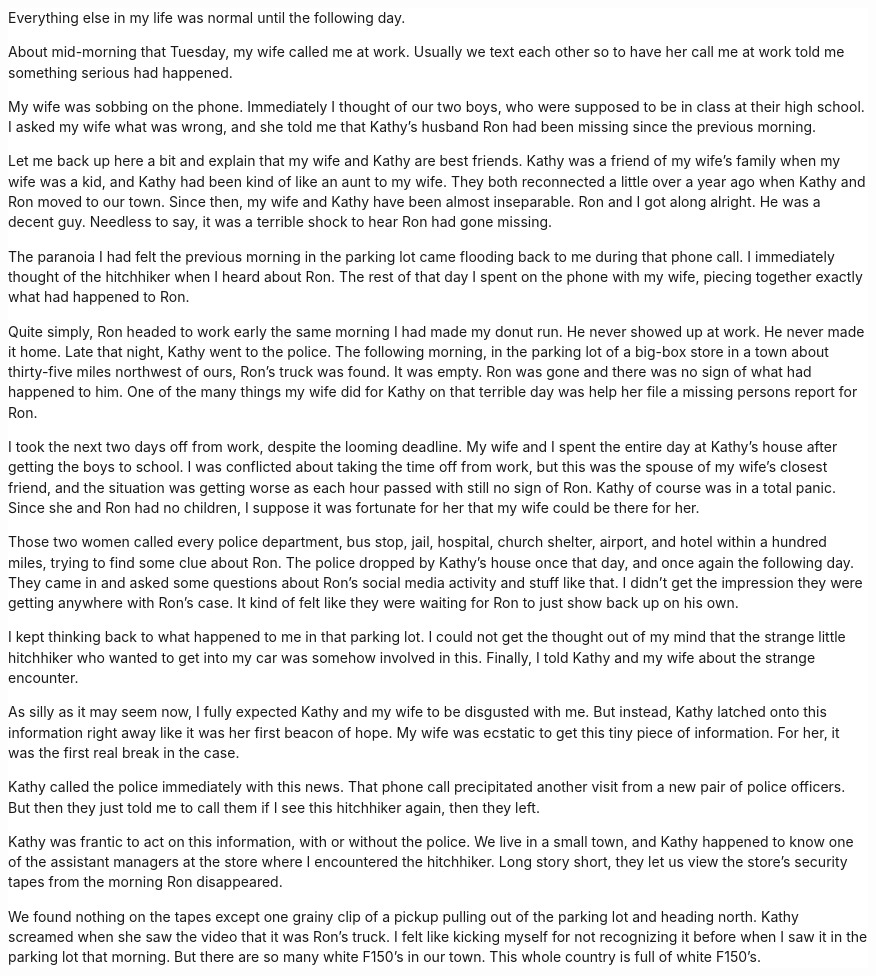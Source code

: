   Everything else in my life was normal until the following day.
  
  About mid-morning that Tuesday, my wife called me at work. Usually we text each other so to have her call me at work told me something serious had happened. 
  
  My wife was sobbing on the phone. Immediately I thought of our two boys, who were supposed to be in class at their high school. I asked my wife what was wrong, and she told me that Kathy’s husband Ron had been missing since the previous morning.
  
  Let me back up here a bit and explain that my wife and Kathy are best friends. Kathy was a friend of my wife’s family when my wife was a kid, and Kathy had been kind of like an aunt to my wife. They both reconnected a little over a year ago when Kathy and Ron moved to our town. Since then, my wife and Kathy have been almost inseparable. Ron and I got along alright. He was a decent guy. Needless to say, it was a terrible shock to hear Ron had gone missing.
  
  The paranoia I had felt the previous morning in the parking lot came flooding back to me during that phone call. I immediately thought of the hitchhiker when I heard about Ron. The rest of that day I spent on the phone with my wife, piecing together exactly what had happened to Ron.
  
  Quite simply, Ron headed to work early the same morning I had made my donut run. He never showed up at work. He never made it home. Late that night, Kathy went to the police. The following morning, in the parking lot of a big-box store in a town about thirty-five miles northwest of ours, Ron’s truck was found. It was empty. Ron was gone and there was no sign of what had happened to him. One of the many things my wife did for Kathy on that terrible day was help her file a missing persons report for Ron.
  
  I took the next two days off from work, despite the looming deadline. My wife and I spent the entire day at Kathy’s house after getting the boys to school. I was conflicted about taking the time off from work, but this was the spouse of my wife’s closest friend, and the situation was getting worse as each hour passed with still no sign of Ron. Kathy of course was in a total panic. Since she and Ron had no children, I suppose it was fortunate for her that my wife could be there for her. 
  
  Those two women called every police department, bus stop, jail, hospital, church shelter, airport, and hotel within a hundred miles, trying to find some clue about Ron. The police dropped by Kathy’s house once that day, and once again the following day. They came in and asked some questions about Ron’s social media activity and stuff like that. I didn’t get the impression they were getting anywhere with Ron’s case. It kind of felt like they were waiting for Ron to just show back up on his own.
  
  I kept thinking back to what happened to me in that parking lot. I could not get the thought out of my mind that the strange little hitchhiker who wanted to get into my car was somehow involved in this. Finally, I told Kathy and my wife about the strange encounter.
  
  As silly as it may seem now, I fully expected Kathy and my wife to be disgusted with me. But instead, Kathy latched onto this information right away like it was her first beacon of hope. My wife was ecstatic to get this tiny piece of information. For her, it was the first real break in the case.
  
  Kathy called the police immediately with this news. That phone call precipitated another visit from a new pair of police officers. But then they just told me to call them if I see this hitchhiker again, then they left.
  
  Kathy was frantic to act on this information, with or without the police. We live in a small town, and Kathy happened to know one of the assistant managers at the store where I encountered the hitchhiker. Long story short, they let us view the store’s security tapes from the morning Ron disappeared.
  
  We found nothing on the tapes except one grainy clip of a pickup pulling out of the parking lot and heading north. Kathy screamed when she saw the video that it was Ron’s truck.  I felt like kicking myself for not recognizing it before when I saw it in the parking lot that morning. But there are so many white F150’s in our town. This whole country is full of white F150’s. 
  